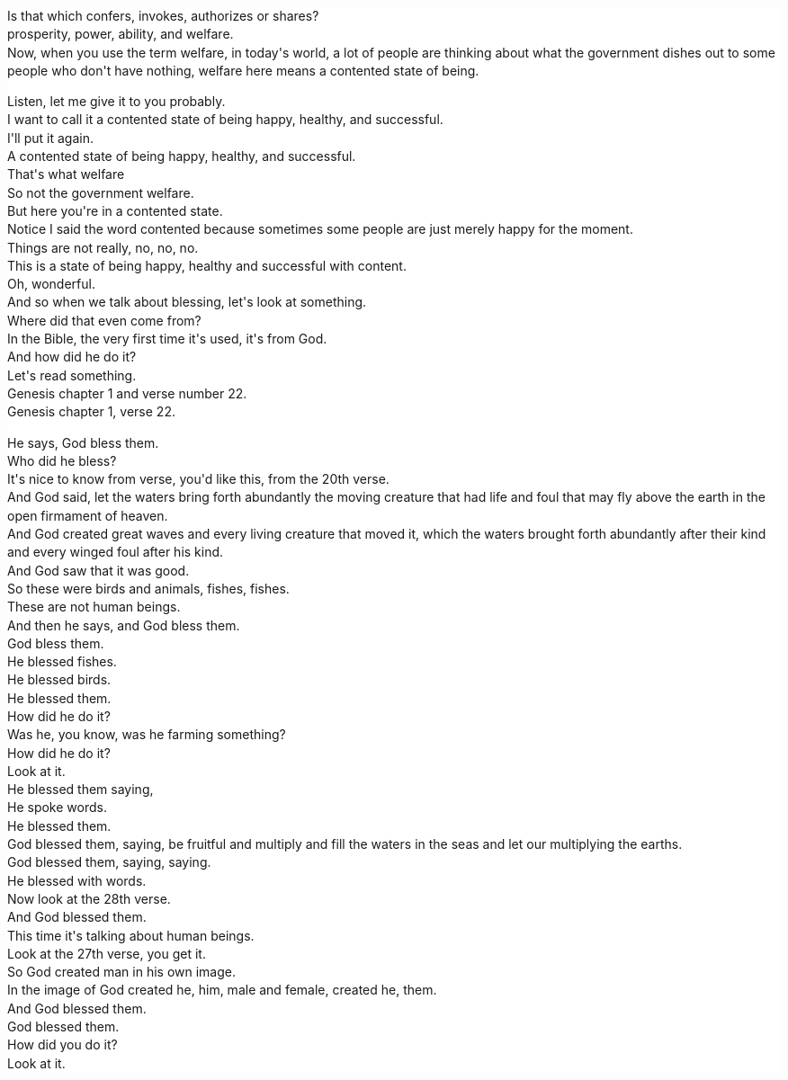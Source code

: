 Is that which confers, invokes, authorizes or shares?  
 prosperity, power, ability, and welfare.  
Now, when you use the term welfare, in today's world, a lot of people are thinking about what the government dishes out to some people who don't have nothing, welfare here means a contented state of being.  


  
 Listen, let me give it to you probably.  
I want to call it a contented state of being happy, healthy, and successful.  
I'll put it again.  
A contented state of being happy, healthy, and successful.  
That's what welfare  
 So not the government welfare.  
But here you're in a contented state.  
Notice I said the word contented because sometimes some people are just merely happy for the moment.  
Things are not really, no, no, no.  
This is a state of being happy, healthy and successful with content.  
 Oh, wonderful.  
And so when we talk about blessing, let's look at something.  
Where did that even come from?  
In the Bible, the very first time it's used, it's from God.  
And how did he do it?  
Let's read something.  
Genesis chapter 1 and verse number 22.  
Genesis chapter 1, verse 22.  


  
 He says, God bless them.  
Who did he bless?  
It's nice to know from verse, you'd like this, from the 20th verse.  
 And God said, let the waters bring forth abundantly the moving creature that had life and foul that may fly above the earth in the open firmament of heaven.  
And God created great waves and every living creature that moved it, which the waters brought forth abundantly after their kind and every winged foul after his kind.  
And God saw that it was good.  
So these were birds and animals, fishes, fishes.  
 These are not human beings.  
And then he says, and God bless them.  
God bless them.  
He blessed fishes.  
He blessed birds.  
He blessed them.  
How did he do it?  
Was he, you know, was he farming something?  
How did he do it?  
Look at it.  
He blessed them saying,  
 He spoke words.  
He blessed them.  
God blessed them, saying, be fruitful and multiply and fill the waters in the seas and let our multiplying the earths.  
God blessed them, saying, saying.  
He blessed with words.  
Now look at the 28th verse.  
And God blessed them.  
This time it's talking about human beings.  
 Look at the 27th verse, you get it.  
So God created man in his own image.  
In the image of God created he, him, male and female, created he, them.  
And God blessed them.  
God blessed them.  
How did you do it?  
Look at it.  